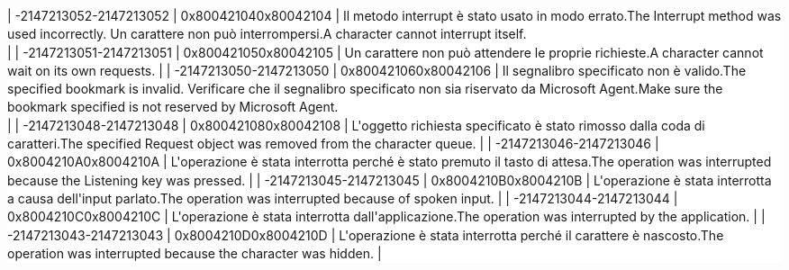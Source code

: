 | <span data-ttu-id="9134e-197">-2147213052</span><span class="sxs-lookup"><span data-stu-id="9134e-197">-2147213052</span></span>  | <span data-ttu-id="9134e-198">0x80042104</span><span class="sxs-lookup"><span data-stu-id="9134e-198">0x80042104</span></span> | <span data-ttu-id="9134e-199">Il metodo interrupt è stato usato in modo errato.</span><span class="sxs-lookup"><span data-stu-id="9134e-199">The Interrupt method was used incorrectly.</span></span> <span data-ttu-id="9134e-200">Un carattere non può interrompersi.</span><span class="sxs-lookup"><span data-stu-id="9134e-200">A character cannot interrupt itself.</span></span><br/>                                                                                                                                                                                 |
| <span data-ttu-id="9134e-201">-2147213051</span><span class="sxs-lookup"><span data-stu-id="9134e-201">-2147213051</span></span>  | <span data-ttu-id="9134e-202">0x80042105</span><span class="sxs-lookup"><span data-stu-id="9134e-202">0x80042105</span></span> | <span data-ttu-id="9134e-203">Un carattere non può attendere le proprie richieste.</span><span class="sxs-lookup"><span data-stu-id="9134e-203">A character cannot wait on its own requests.</span></span>                                                                                                                                                                                                                               |
| <span data-ttu-id="9134e-204">-2147213050</span><span class="sxs-lookup"><span data-stu-id="9134e-204">-2147213050</span></span>  | <span data-ttu-id="9134e-205">0x80042106</span><span class="sxs-lookup"><span data-stu-id="9134e-205">0x80042106</span></span> | <span data-ttu-id="9134e-206">Il segnalibro specificato non è valido.</span><span class="sxs-lookup"><span data-stu-id="9134e-206">The specified bookmark is invalid.</span></span> <span data-ttu-id="9134e-207">Verificare che il segnalibro specificato non sia riservato da Microsoft Agent.</span><span class="sxs-lookup"><span data-stu-id="9134e-207">Make sure the bookmark specified is not reserved by Microsoft Agent.</span></span><br/>                                                                                                                                                         |
| <span data-ttu-id="9134e-208">-2147213048</span><span class="sxs-lookup"><span data-stu-id="9134e-208">-2147213048</span></span>  | <span data-ttu-id="9134e-209">0x80042108</span><span class="sxs-lookup"><span data-stu-id="9134e-209">0x80042108</span></span> | <span data-ttu-id="9134e-210">L'oggetto richiesta specificato è stato rimosso dalla coda di caratteri.</span><span class="sxs-lookup"><span data-stu-id="9134e-210">The specified Request object was removed from the character queue.</span></span>                                                                                                                                                                                                         |
| <span data-ttu-id="9134e-211">-2147213046</span><span class="sxs-lookup"><span data-stu-id="9134e-211">-2147213046</span></span>  | <span data-ttu-id="9134e-212">0x8004210A</span><span class="sxs-lookup"><span data-stu-id="9134e-212">0x8004210A</span></span> | <span data-ttu-id="9134e-213">L'operazione è stata interrotta perché è stato premuto il tasto di attesa.</span><span class="sxs-lookup"><span data-stu-id="9134e-213">The operation was interrupted because the Listening key was pressed.</span></span>                                                                                                                                                                                                       |
| <span data-ttu-id="9134e-214">-2147213045</span><span class="sxs-lookup"><span data-stu-id="9134e-214">-2147213045</span></span>  | <span data-ttu-id="9134e-215">0x8004210B</span><span class="sxs-lookup"><span data-stu-id="9134e-215">0x8004210B</span></span> | <span data-ttu-id="9134e-216">L'operazione è stata interrotta a causa dell'input parlato.</span><span class="sxs-lookup"><span data-stu-id="9134e-216">The operation was interrupted because of spoken input.</span></span>                                                                                                                                                                                                                     |
| <span data-ttu-id="9134e-217">-2147213044</span><span class="sxs-lookup"><span data-stu-id="9134e-217">-2147213044</span></span>  | <span data-ttu-id="9134e-218">0x8004210C</span><span class="sxs-lookup"><span data-stu-id="9134e-218">0x8004210C</span></span> | <span data-ttu-id="9134e-219">L'operazione è stata interrotta dall'applicazione.</span><span class="sxs-lookup"><span data-stu-id="9134e-219">The operation was interrupted by the application.</span></span>                                                                                                                                                                                                                          |
| <span data-ttu-id="9134e-220">-2147213043</span><span class="sxs-lookup"><span data-stu-id="9134e-220">-2147213043</span></span>  | <span data-ttu-id="9134e-221">0x8004210D</span><span class="sxs-lookup"><span data-stu-id="9134e-221">0x8004210D</span></span> | <span data-ttu-id="9134e-222">L'operazione è stata interrotta perché il carattere è nascosto.</span><span class="sxs-lookup"><span data-stu-id="9134e-222">The operation was interrupted because the character was hidden.</span></span>                                                                                                                                                                                                            |